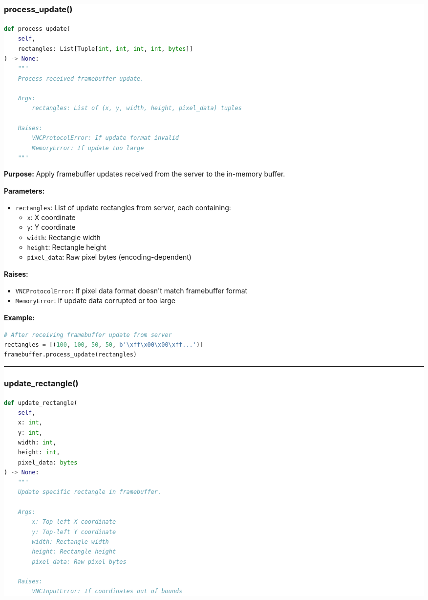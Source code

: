 
### process_update()

```python
def process_update(
    self,
    rectangles: List[Tuple[int, int, int, int, bytes]]
) -> None:
    """
    Process received framebuffer update.
    
    Args:
        rectangles: List of (x, y, width, height, pixel_data) tuples
        
    Raises:
        VNCProtocolError: If update format invalid
        MemoryError: If update too large
    """
```

**Purpose:**
Apply framebuffer updates received from the server to the in-memory buffer.

**Parameters:**
- `rectangles`: List of update rectangles from server, each containing:
  - `x`: X coordinate
  - `y`: Y coordinate
  - `width`: Rectangle width
  - `height`: Rectangle height
  - `pixel_data`: Raw pixel bytes (encoding-dependent)

**Raises:**
- `VNCProtocolError`: If pixel data format doesn't match framebuffer format
- `MemoryError`: If update data corrupted or too large

**Example:**
```python
# After receiving framebuffer update from server
rectangles = [(100, 100, 50, 50, b'\xff\x00\x00\xff...')]
framebuffer.process_update(rectangles)
```

---

### update_rectangle()

```python
def update_rectangle(
    self,
    x: int,
    y: int,
    width: int,
    height: int,
    pixel_data: bytes
) -> None:
    """
    Update specific rectangle in framebuffer.
    
    Args:
        x: Top-left X coordinate
        y: Top-left Y coordinate
        width: Rectangle width
        height: Rectangle height
        pixel_data: Raw pixel bytes
        
    Raises:
        VNCInputError: If coordinates out of bounds
```